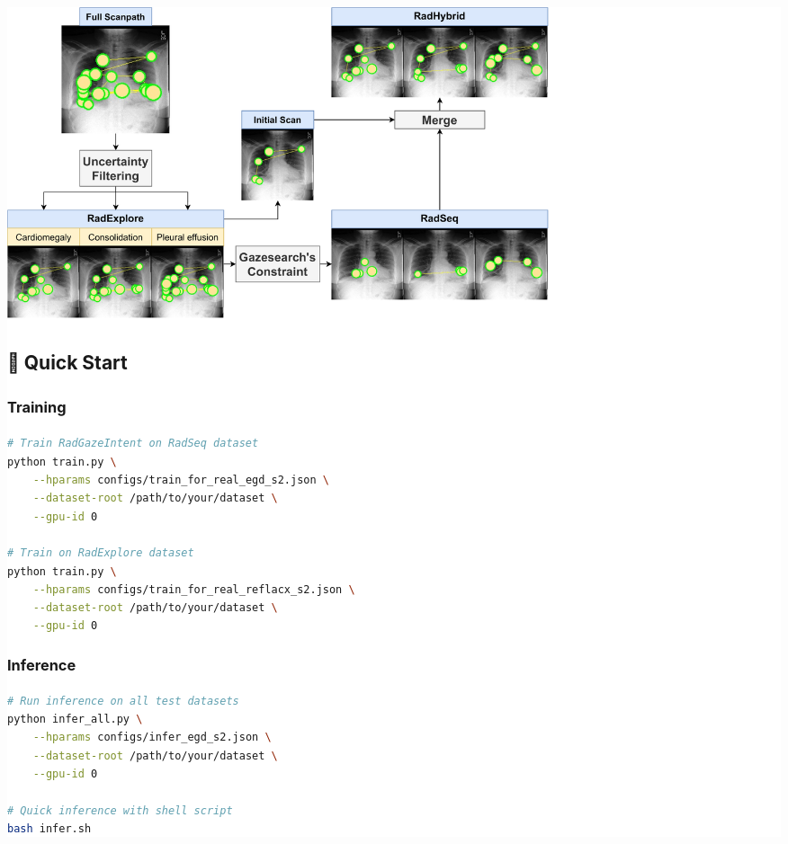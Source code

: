   <img src="assets/datasets.png" width="70%" alt="Dataset Creation Process"/>
</p>

## 🚀 Quick Start

### Training

```bash
# Train RadGazeIntent on RadSeq dataset
python train.py \
    --hparams configs/train_for_real_egd_s2.json \
    --dataset-root /path/to/your/dataset \
    --gpu-id 0

# Train on RadExplore dataset  
python train.py \
    --hparams configs/train_for_real_reflacx_s2.json \
    --dataset-root /path/to/your/dataset \
    --gpu-id 0
```

### Inference

```bash
# Run inference on all test datasets
python infer_all.py \
    --hparams configs/infer_egd_s2.json \
    --dataset-root /path/to/your/dataset \
    --gpu-id 0

# Quick inference with shell script
bash infer.sh
```
